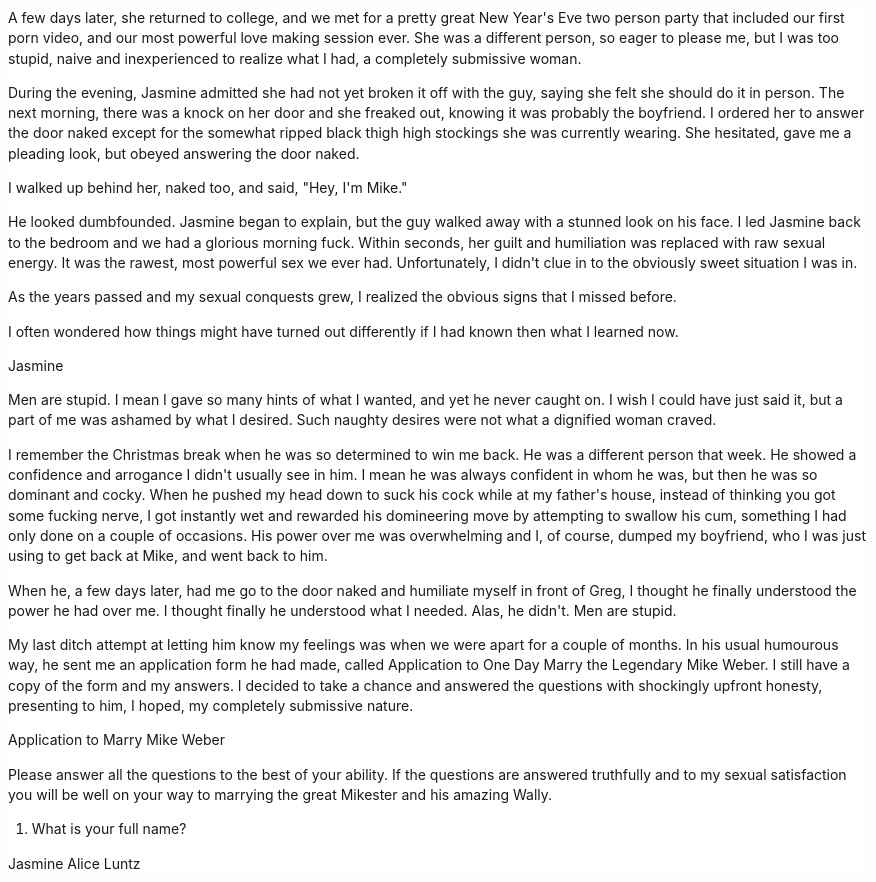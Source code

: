 A few days later, she returned to college, and we met for a pretty great New Year's Eve two person party that included our first porn video, and our most powerful love making session ever. She was a different person, so eager to please me, but I was too stupid, naive and inexperienced to realize what I had, a completely submissive woman. 

During the evening, Jasmine admitted she had not yet broken it off with the guy, saying she felt she should do it in person. The next morning, there was a knock on her door and she freaked out, knowing it was probably the boyfriend. I ordered her to answer the door naked except for the somewhat ripped black thigh high stockings she was currently wearing. She hesitated, gave me a pleading look, but obeyed answering the door naked. 

I walked up behind her, naked too, and said, "Hey, I'm Mike." 

He looked dumbfounded. Jasmine began to explain, but the guy walked away with a stunned look on his face. I led Jasmine back to the bedroom and we had a glorious morning fuck. Within seconds, her guilt and humiliation was replaced with raw sexual energy. It was the rawest, most powerful sex we ever had. Unfortunately, I didn't clue in to the obviously sweet situation I was in. 

As the years passed and my sexual conquests grew, I realized the obvious signs that I missed before. 

I often wondered how things might have turned out differently if I had known then what I learned now. 

Jasmine 

Men are stupid. I mean I gave so many hints of what I wanted, and yet he never caught on. I wish I could have just said it, but a part of me was ashamed by what I desired. Such naughty desires were not what a dignified woman craved. 

I remember the Christmas break when he was so determined to win me back. He was a different person that week. He showed a confidence and arrogance I didn't usually see in him. I mean he was always confident in whom he was, but then he was so dominant and cocky. When he pushed my head down to suck his cock while at my father's house, instead of thinking you got some fucking nerve, I got instantly wet and rewarded his domineering move by attempting to swallow his cum, something I had only done on a couple of occasions. His power over me was overwhelming and I, of course, dumped my boyfriend, who I was just using to get back at Mike, and went back to him. 

When he, a few days later, had me go to the door naked and humiliate myself in front of Greg, I thought he finally understood the power he had over me. I thought finally he understood what I needed. Alas, he didn't. Men are stupid. 

My last ditch attempt at letting him know my feelings was when we were apart for a couple of months. In his usual humourous way, he sent me an application form he had made, called Application to One Day Marry the Legendary Mike Weber. I still have a copy of the form and my answers. I decided to take a chance and answered the questions with shockingly upfront honesty, presenting to him, I hoped, my completely submissive nature. 

Application to Marry Mike Weber 

Please answer all the questions to the best of your ability. If the questions are answered truthfully and to my sexual satisfaction you will be well on your way to marrying the great Mikester and his amazing Wally. 

1. What is your full name? 

Jasmine Alice Luntz 
